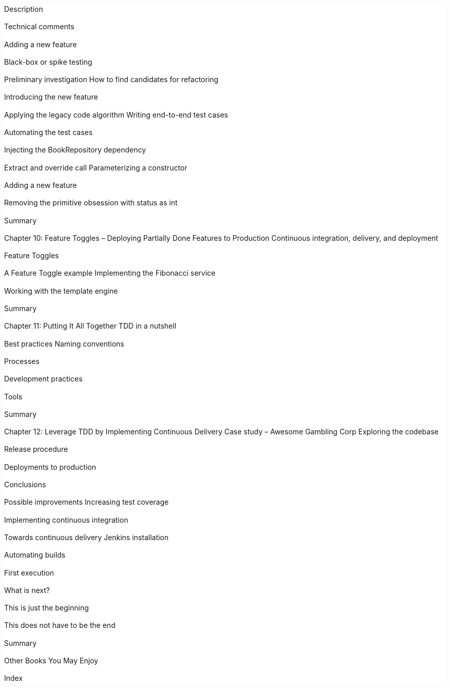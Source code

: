 Description

Technical comments

Adding a new feature

Black-box or spike testing

Preliminary investigation How to find candidates for refactoring

Introducing the new feature

Applying the legacy code algorithm Writing end-to-end test cases

Automating the test cases

Injecting the BookRepository dependency

Extract and override call Parameterizing a constructor

Adding a new feature

Removing the primitive obsession with status as int

Summary

Chapter 10: Feature Toggles – Deploying Partially Done Features to Production Continuous integration, delivery, and deployment

Feature Toggles

A Feature Toggle example Implementing the Fibonacci service

Working with the template engine

Summary

Chapter 11: Putting It All Together TDD in a nutshell

Best practices Naming conventions

Processes

Development practices

Tools

Summary

Chapter 12: Leverage TDD by Implementing Continuous Delivery Case study – Awesome Gambling Corp Exploring the codebase

Release procedure

Deployments to production

Conclusions

Possible improvements Increasing test coverage

Implementing continuous integration

Towards continuous delivery Jenkins installation

Automating builds

First execution

What is next?

This is just the beginning

This does not have to be the end

Summary

Other Books You May Enjoy

Index

